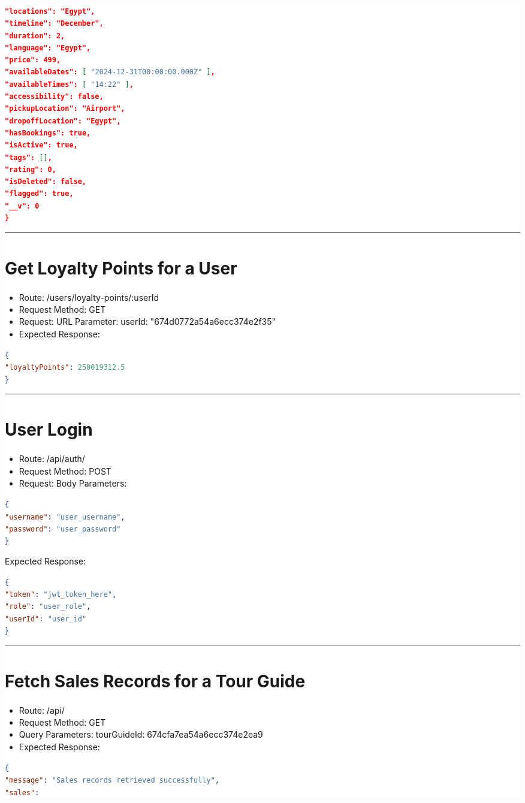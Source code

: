 ```json
"locations": "Egypt",
"timeline": "December", 
"duration": 2, 
"language": "Egypt",
"price": 499, 
"availableDates": [ "2024-12-31T00:00:00.000Z" ],
"availableTimes": [ "14:22" ], 
"accessibility": false, 
"pickupLocation": "Airport",
"dropoffLocation": "Egypt", 
"hasBookings": true, 
"isActive": true, 
"tags": [], 
"rating": 0, 
"isDeleted": false, 
"flagged": true, 
"__v": 0 
}
```
-----------------------------------
# Get Loyalty Points for a User
- Route: /users/loyalty-points/:userId
- Request Method: GET
- Request: URL Parameter: userId: "674d0772a54a6ecc374e2f35"
- Expected Response: 
```json
{
"loyaltyPoints": 250019312.5
}
```
-----------------------------------
# User Login
- Route: /api/auth/
- Request Method: POST
- Request: Body Parameters: 
```json
{
"username": "user_username", 
"password": "user_password"
} 
```
Expected Response: 
```json
{
"token": "jwt_token_here",
"role": "user_role",
"userId": "user_id"
}
```
-----------------------------------
# Fetch Sales Records for a Tour Guide 
- Route: /api/ 
- Request Method: GET 
- Query Parameters: tourGuideId: 674cfa7ea54a6ecc374e2ea9 
- Expected Response: 
```json
{
"message": "Sales records retrieved successfully", 
"sales":
```